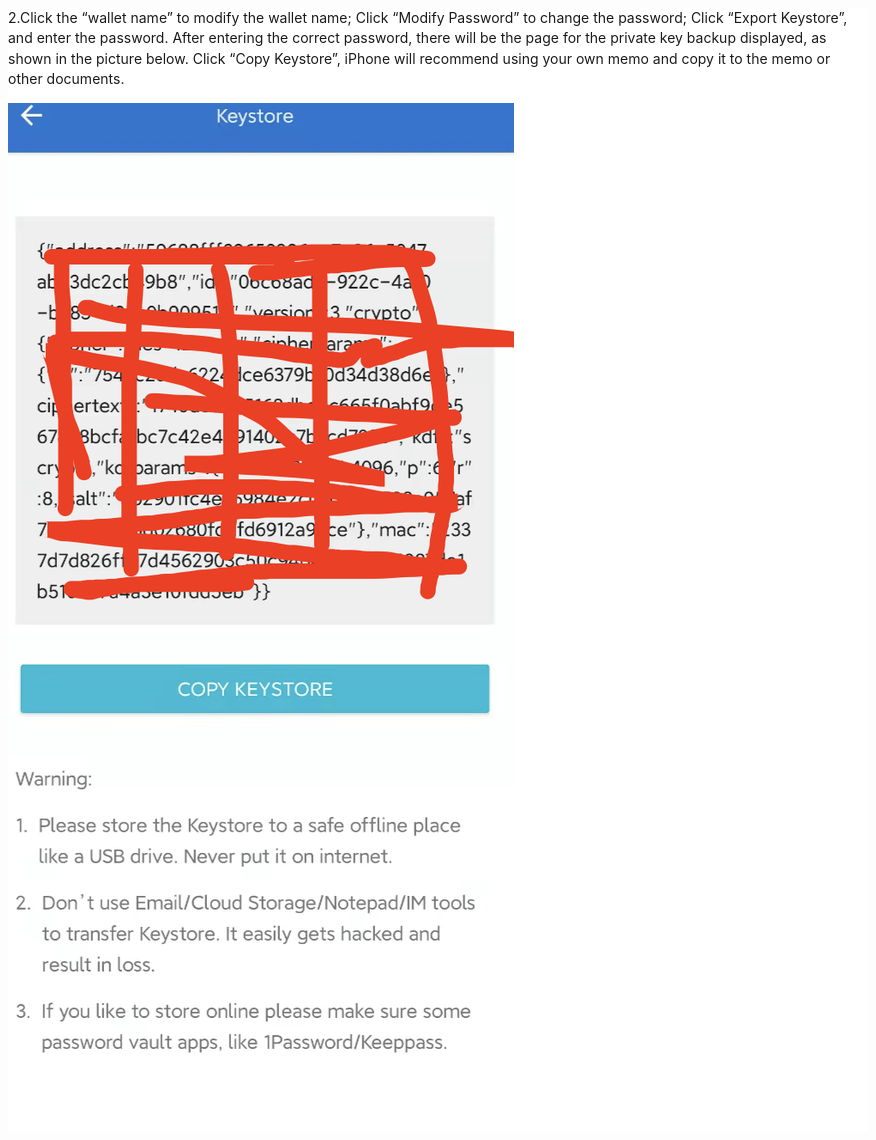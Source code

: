 2.Click the “wallet name” to modify the wallet name; Click “Modify Password” to change the password; Click “Export Keystore”, and enter the password. After entering the correct password, there will be the page for the private key backup displayed, as shown in the picture below. Click “Copy Keystore”, iPhone will recommend using your own memo and copy it to the memo or other documents.

![](/images/20211013-Tutorial1-11.png)
